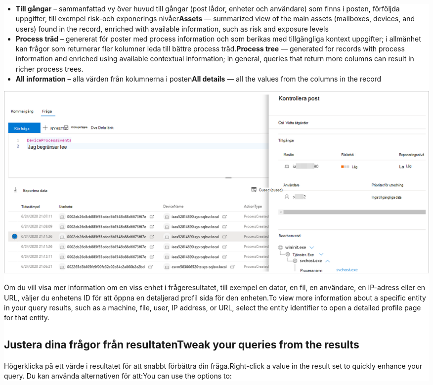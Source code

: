 - <span data-ttu-id="8df6b-170">**Till gångar** – sammanfattad vy över huvud till gångar (post lådor, enheter och användare) som finns i posten, förföljda uppgifter, till exempel risk-och exponerings nivåer</span><span class="sxs-lookup"><span data-stu-id="8df6b-170">**Assets** — summarized view of the main assets (mailboxes, devices, and users) found in the record, enriched with available information, such as risk and exposure levels</span></span>
- <span data-ttu-id="8df6b-171">**Process träd** – genererat för poster med process information och som berikas med tillgängliga kontext uppgifter; i allmänhet kan frågor som returnerar fler kolumner leda till bättre process träd.</span><span class="sxs-lookup"><span data-stu-id="8df6b-171">**Process tree** — generated for records with process information and enriched using available contextual information; in general, queries that return more columns can result in richer process trees.</span></span>
- <span data-ttu-id="8df6b-172">**All information** – alla värden från kolumnerna i posten</span><span class="sxs-lookup"><span data-stu-id="8df6b-172">**All details** — all the values from the columns in the record</span></span>  

![Bild av den valda posten med panelen för kontroll av posten](../../media/mtp-ah/inspect-record.png)

<span data-ttu-id="8df6b-174">Om du vill visa mer information om en viss enhet i frågeresultatet, till exempel en dator, en fil, en användare, en IP-adress eller en URL, väljer du enhetens ID för att öppna en detaljerad profil sida för den enheten.</span><span class="sxs-lookup"><span data-stu-id="8df6b-174">To view more information about a specific entity in your query results, such as a machine, file, user, IP address, or URL, select the entity identifier to open a detailed profile page for that entity.</span></span>

## <a name="tweak-your-queries-from-the-results"></a><span data-ttu-id="8df6b-175">Justera dina frågor från resultaten</span><span class="sxs-lookup"><span data-stu-id="8df6b-175">Tweak your queries from the results</span></span>
<span data-ttu-id="8df6b-176">Högerklicka på ett värde i resultatet för att snabbt förbättra din fråga.</span><span class="sxs-lookup"><span data-stu-id="8df6b-176">Right-click a value in the result set to quickly enhance your query.</span></span> <span data-ttu-id="8df6b-177">Du kan använda alternativen för att:</span><span class="sxs-lookup"><span data-stu-id="8df6b-177">You can use the options to:</span></span>
